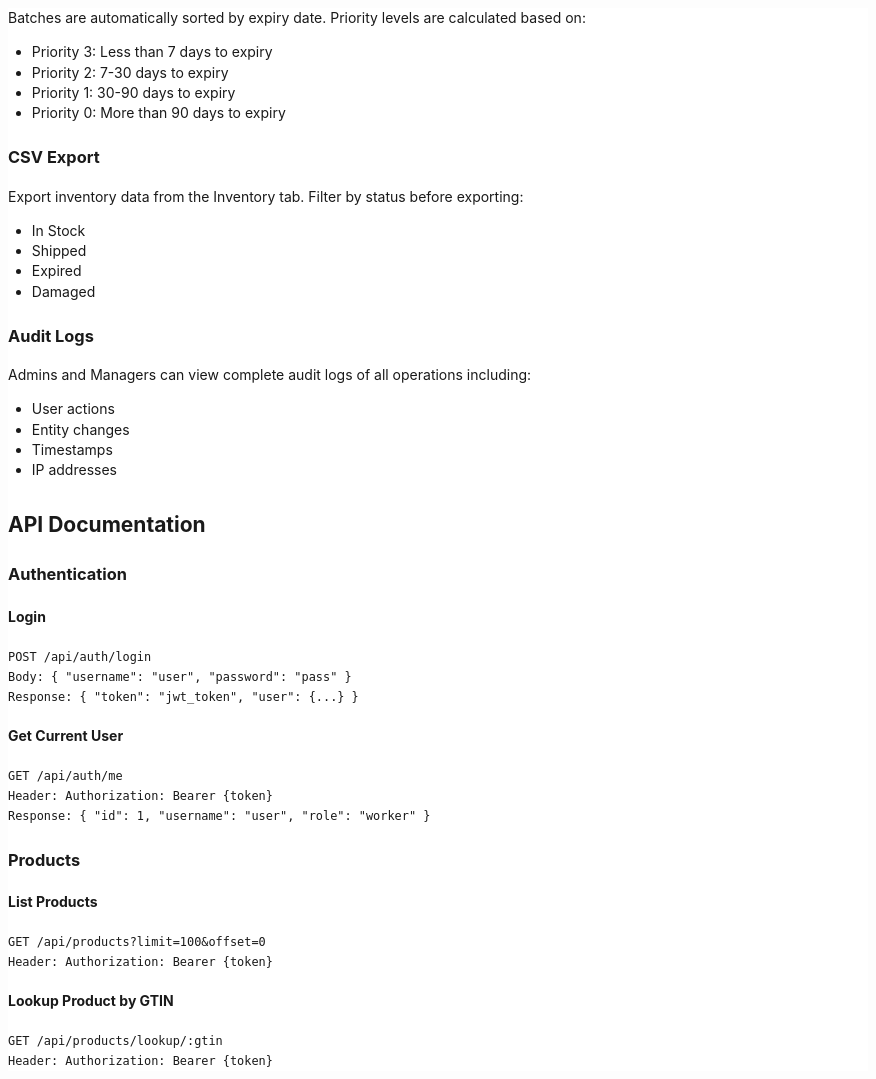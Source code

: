 Batches are automatically sorted by expiry date. Priority levels are calculated based on:
- Priority 3: Less than 7 days to expiry
- Priority 2: 7-30 days to expiry
- Priority 1: 30-90 days to expiry
- Priority 0: More than 90 days to expiry

### CSV Export

Export inventory data from the Inventory tab. Filter by status before exporting:
- In Stock
- Shipped
- Expired
- Damaged

### Audit Logs

Admins and Managers can view complete audit logs of all operations including:
- User actions
- Entity changes
- Timestamps
- IP addresses

## API Documentation

### Authentication

#### Login
```
POST /api/auth/login
Body: { "username": "user", "password": "pass" }
Response: { "token": "jwt_token", "user": {...} }
```

#### Get Current User
```
GET /api/auth/me
Header: Authorization: Bearer {token}
Response: { "id": 1, "username": "user", "role": "worker" }
```

### Products

#### List Products
```
GET /api/products?limit=100&offset=0
Header: Authorization: Bearer {token}
```

#### Lookup Product by GTIN
```
GET /api/products/lookup/:gtin
Header: Authorization: Bearer {token}
```
